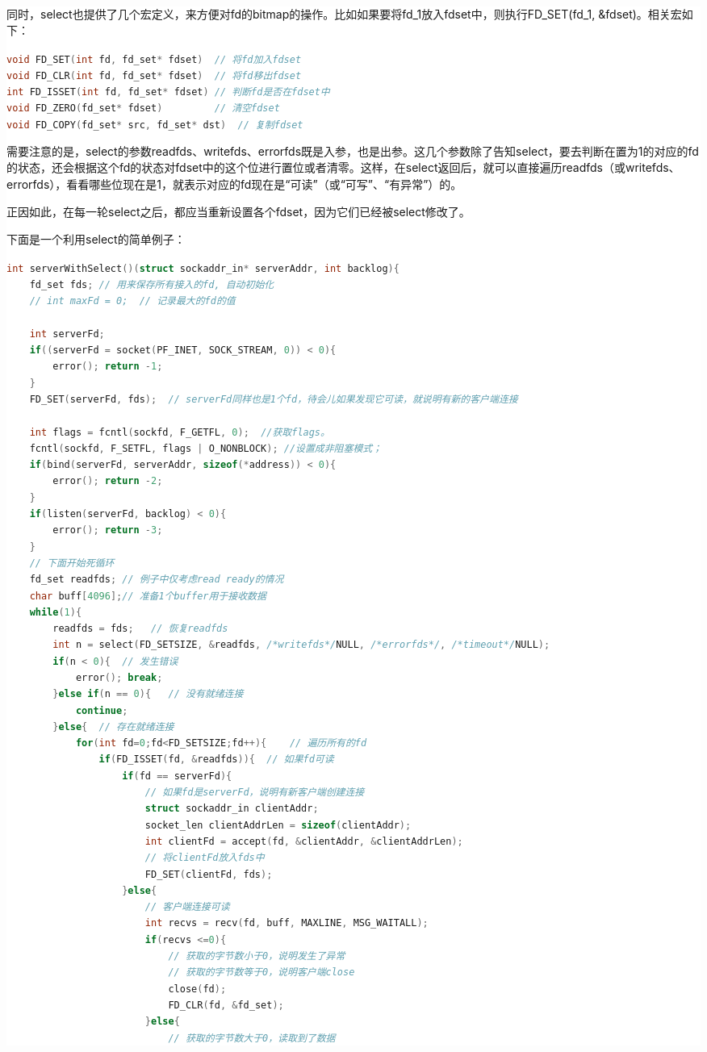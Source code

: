同时，select也提供了几个宏定义，来方便对fd的bitmap的操作。比如如果要将fd_1放入fdset中，则执行FD_SET(fd_1, &fdset)。相关宏如下：
```cpp
void FD_SET(int fd, fd_set* fdset)  // 将fd加入fdset
void FD_CLR(int fd, fd_set* fdset)  // 将fd移出fdset
int FD_ISSET(int fd, fd_set* fdset) // 判断fd是否在fdset中
void FD_ZERO(fd_set* fdset)         // 清空fdset
void FD_COPY(fd_set* src, fd_set* dst)  // 复制fdset
```

需要注意的是，select的参数readfds、writefds、errorfds既是入参，也是出参。这几个参数除了告知select，要去判断在置为1的对应的fd的状态，还会根据这个fd的状态对fdset中的这个位进行置位或者清零。这样，在select返回后，就可以直接遍历readfds（或writefds、errorfds），看看哪些位现在是1，就表示对应的fd现在是“可读”（或“可写”、“有异常”）的。  

正因如此，在每一轮select之后，都应当重新设置各个fdset，因为它们已经被select修改了。  

下面是一个利用select的简单例子：
```cpp
int serverWithSelect()(struct sockaddr_in* serverAddr, int backlog){
    fd_set fds; // 用来保存所有接入的fd, 自动初始化
    // int maxFd = 0;  // 记录最大的fd的值

    int serverFd;
    if((serverFd = socket(PF_INET, SOCK_STREAM, 0)) < 0){
        error(); return -1;
    }
    FD_SET(serverFd, fds);  // serverFd同样也是1个fd，待会儿如果发现它可读，就说明有新的客户端连接

    int flags = fcntl(sockfd, F_GETFL, 0);  //获取flags。
    fcntl(sockfd, F_SETFL, flags | O_NONBLOCK); //设置成非阻塞模式；
    if(bind(serverFd, serverAddr, sizeof(*address)) < 0){
        error(); return -2;
    }
    if(listen(serverFd, backlog) < 0){
        error(); return -3;
    }
    // 下面开始死循环
    fd_set readfds; // 例子中仅考虑read ready的情况
    char buff[4096];// 准备1个buffer用于接收数据
    while(1){
        readfds = fds;   // 恢复readfds
        int n = select(FD_SETSIZE, &readfds, /*writefds*/NULL, /*errorfds*/, /*timeout*/NULL);
        if(n < 0){  // 发生错误
            error(); break;
        }else if(n == 0){   // 没有就绪连接
            continue;
        }else{  // 存在就绪连接
            for(int fd=0;fd<FD_SETSIZE;fd++){    // 遍历所有的fd
                if(FD_ISSET(fd, &readfds)){  // 如果fd可读
                    if(fd == serverFd){
                        // 如果fd是serverFd，说明有新客户端创建连接
                        struct sockaddr_in clientAddr;
                        socket_len clientAddrLen = sizeof(clientAddr);
                        int clientFd = accept(fd, &clientAddr, &clientAddrLen);
                        // 将clientFd放入fds中
                        FD_SET(clientFd, fds);
                    }else{
                        // 客户端连接可读
                        int recvs = recv(fd, buff, MAXLINE, MSG_WAITALL);
                        if(recvs <=0){
                            // 获取的字节数小于0，说明发生了异常
                            // 获取的字节数等于0，说明客户端close
                            close(fd);
                            FD_CLR(fd, &fd_set);
                        }else{
                            // 获取的字节数大于0，读取到了数据
```